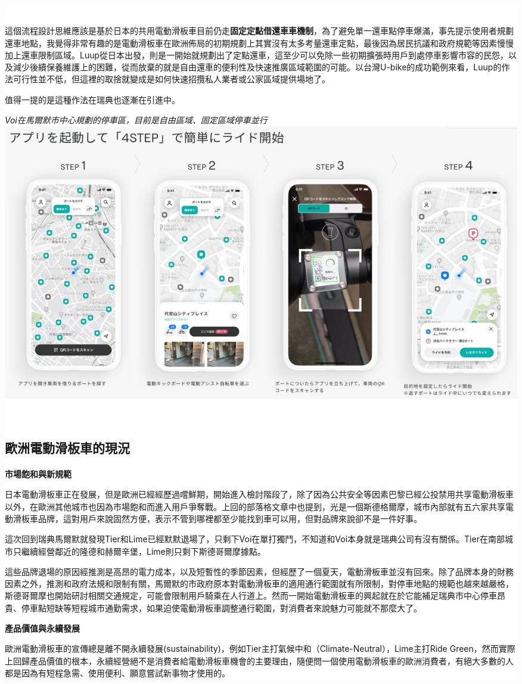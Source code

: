 <br/>

這個流程設計思維應該是基於日本的共用電動滑板車目前仍走**固定定點借還車車機制**，為了避免單一還車點停車爆滿，事先提示使用者規劃還車地點，我覺得非常有趣的是電動滑板車在歐洲佈局的初期規劃上其實沒有太多考量還車定點，最後因為居民抗議和政府規範等因素慢慢加上還車限制區域。Luup從日本出發，則是一開始就規劃出了定點還車，這至少可以免除一些初期擴張時用戶到處停車影響市容的民怨，以及減少後續保養維護上的困難，從而放棄的就是自由還車的便利性及快速推廣區域範圍的可能。以台灣U-bike的成功範例來看，Luup的作法可行性並不低，但這裡的取捨就變成是如何快速招攬私人業者或公家區域提供場地了。

值得一提的是這種作法在瑞典也逐漸在引進中。

*Voi在馬爾默市中心規劃的停車區，目前是自由區域、固定區域停車並行*<br/>
![](/assets/img/E-Scooter/luup-guide.jpg)<br/> 

<br/>

## 歐洲電動滑板車的現況

**市場飽和與新規範**

日本電動滑板車正在發展，但是歐洲已經經歷過嚐鮮期，開始進入檢討階段了，除了因為公共安全等因素巴黎已經公投禁用共享電動滑板車以外，在歐洲其他城市也因為市場飽和而進入用戶爭奪戰。上回的部落格文章中也提到，光是一個斯德格爾摩，城市內部就有五六家共享電動滑板車品牌，這對用戶來說固然方便，表示不管到哪裡都至少能找到車可以用，但對品牌來說卻不是一件好事。

這次回到瑞典馬爾默就發現Tier和Lime已經默默退場了，只剩下Voi在單打獨鬥，不知道和Voi本身就是瑞典公司有沒有關係。Tier在南部城市只繼續經營鄰近的隆德和赫爾辛堡，Lime則只剩下斯德哥爾摩據點。

這些品牌退場的原因經推測是高昂的電力成本，以及短暫性的季節因素，但經歷了一個夏天，電動滑板車並沒有回來。除了品牌本身的財務因素之外，推測和政府法規和限制有關，馬爾默的市政府原本對電動滑板車的適用通行範圍就有所限制，對停車地點的規範也越來越嚴格，斯德哥爾摩也開始研討相關交通規定，可能會限制用戶騎乘在人行道上。然而一開始電動滑板車的興起就在於它能補足瑞典市中心停車昂貴、停車點短缺等短程城市通勤需求，如果迫使電動滑板車調整通行範圍，對消費者來說魅力可能就不那麼大了。
<br/>

**產品價值與永續發展** 

歐洲電動滑板車的宣傳總是離不開永續發展(sustainability)，例如Tier主打氣候中和（Climate-Neutral），Lime主打Ride Green，然而實際上回歸產品價值的根本，永續經營絕不是消費者給電動滑板車機會的主要理由，隨便問一個使用電動滑板車的歐洲消費者，有絕大多數的人都是因為有短程急需、使用便利、願意嘗試新事物才使用的。
